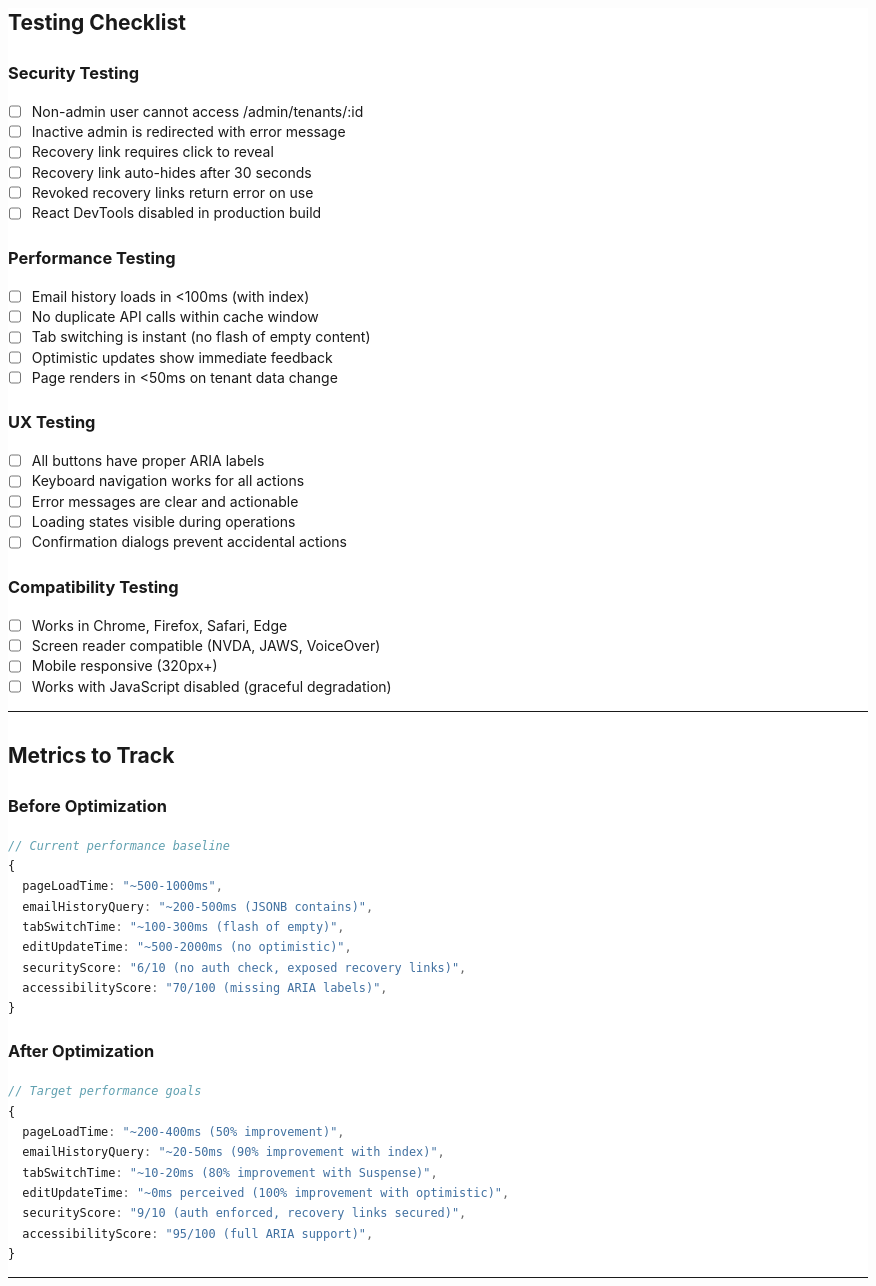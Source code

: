 ## Testing Checklist

### Security Testing
- [ ] Non-admin user cannot access /admin/tenants/:id
- [ ] Inactive admin is redirected with error message
- [ ] Recovery link requires click to reveal
- [ ] Recovery link auto-hides after 30 seconds
- [ ] Revoked recovery links return error on use
- [ ] React DevTools disabled in production build

### Performance Testing
- [ ] Email history loads in <100ms (with index)
- [ ] No duplicate API calls within cache window
- [ ] Tab switching is instant (no flash of empty content)
- [ ] Optimistic updates show immediate feedback
- [ ] Page renders in <50ms on tenant data change

### UX Testing
- [ ] All buttons have proper ARIA labels
- [ ] Keyboard navigation works for all actions
- [ ] Error messages are clear and actionable
- [ ] Loading states visible during operations
- [ ] Confirmation dialogs prevent accidental actions

### Compatibility Testing
- [ ] Works in Chrome, Firefox, Safari, Edge
- [ ] Screen reader compatible (NVDA, JAWS, VoiceOver)
- [ ] Mobile responsive (320px+)
- [ ] Works with JavaScript disabled (graceful degradation)

---

## Metrics to Track

### Before Optimization
```typescript
// Current performance baseline
{
  pageLoadTime: "~500-1000ms",
  emailHistoryQuery: "~200-500ms (JSONB contains)",
  tabSwitchTime: "~100-300ms (flash of empty)",
  editUpdateTime: "~500-2000ms (no optimistic)",
  securityScore: "6/10 (no auth check, exposed recovery links)",
  accessibilityScore: "70/100 (missing ARIA labels)",
}
```

### After Optimization
```typescript
// Target performance goals
{
  pageLoadTime: "~200-400ms (50% improvement)",
  emailHistoryQuery: "~20-50ms (90% improvement with index)",
  tabSwitchTime: "~10-20ms (80% improvement with Suspense)",
  editUpdateTime: "~0ms perceived (100% improvement with optimistic)",
  securityScore: "9/10 (auth enforced, recovery links secured)",
  accessibilityScore: "95/100 (full ARIA support)",
}
```

---